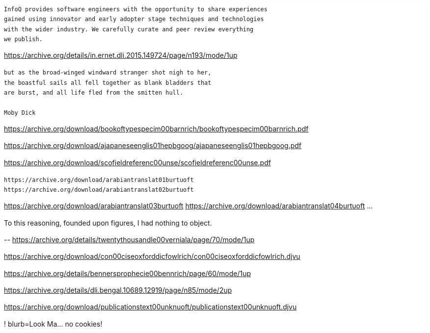 	InfoQ provides software engineers with the opportunity to share experiences
	gained using innovator and early adopter stage techniques and technologies
	with the wider industry. We carefully curate and peer review everything
	we publish.







https://archive.org/details/in.ernet.dli.2015.149724/page/n193/mode/1up

	but as the broad-winged windward stranger shot nigh to her,
	the boastful sails all fell together as blank bladders that
	are burst, and all life fled from the smitten hull.

	Moby Dick



https://archive.org/download/bookoftypespecim00barnrich/bookoftypespecim00barnrich.pdf

https://archive.org/download/ajapaneseenglis01hepbgoog/ajapaneseenglis01hepbgoog.pdf

https://archive.org/download/scofieldreferenc00unse/scofieldreferenc00unse.pdf


	https://archive.org/download/arabiantranslat01burtuoft
	https://archive.org/download/arabiantranslat02burtuoft
https://archive.org/download/arabiantranslat03burtuoft
https://archive.org/download/arabiantranslat04burtuoft
...




To this reasoning, founded upon figures, I had nothing to object.

-- https://archive.org/details/twentythousandle00verniala/page/70/mode/1up



https://archive.org/download/con00ciseoxforddicfowlrich/con00ciseoxforddicfowlrich.djvu

https://archive.org/details/bennersprophecie00bennrich/page/60/mode/1up

https://archive.org/details/dli.bengal.10689.12919/page/n85/mode/2up


https://archive.org/download/publicationstext00unknuoft/publicationstext00unknuoft.djvu


! blurb=Look Ma... no cookies!
